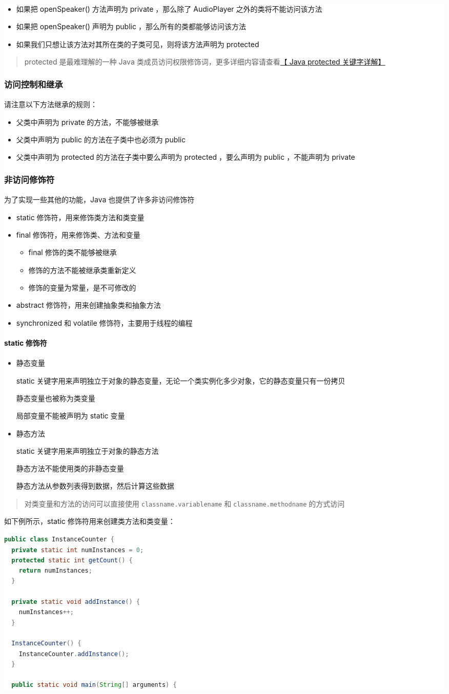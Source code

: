 - 如果把 openSpeaker() 方法声明为 private ，那么除了 AudioPlayer 之外的类将不能访问该方法

- 如果把 openSpeaker() 声明为 public ，那么所有的类都能够访问该方法

- 如果我们只想让该方法对其所在类的子类可见，则将该方法声明为 protected

> protected 是最难理解的一种 Java 类成员访问权限修饰词，更多详细内容请查看[【 Java protected 关键字详解】](https://www.runoob.com/w3cnote/java-protected-keyword-detailed-explanation.html)

### 访问控制和继承

请注意以下方法继承的规则：

- 父类中声明为 private 的方法，不能够被继承

- 父类中声明为 public 的方法在子类中也必须为 public

- 父类中声明为 protected 的方法在子类中要么声明为 protected ，要么声明为 public ，不能声明为 private

### 非访问修饰符

为了实现一些其他的功能，Java 也提供了许多非访问修饰符

- static 修饰符，用来修饰类方法和类变量

- final 修饰符，用来修饰类、方法和变量

  - final 修饰的类不能够被继承

  - 修饰的方法不能被继承类重新定义

  - 修饰的变量为常量，是不可修改的

- abstract 修饰符，用来创建抽象类和抽象方法

- synchronized 和 volatile 修饰符，主要用于线程的编程

#### static 修饰符

- 静态变量

  static 关键字用来声明独立于对象的静态变量，无论一个类实例化多少对象，它的静态变量只有一份拷贝

  静态变量也被称为类变量

  局部变量不能被声明为 static 变量

- 静态方法

  static 关键字用来声明独立于对象的静态方法

  静态方法不能使用类的非静态变量

  静态方法从参数列表得到数据，然后计算这些数据

> 对类变量和方法的访问可以直接使用 `classname.variablename` 和 `classname.methodname` 的方式访问

如下例所示，static 修饰符用来创建类方法和类变量：

```java
public class InstanceCounter {
  private static int numInstances = 0;
  protected static int getCount() {
    return numInstances;
  }

  private static void addInstance() {
    numInstances++;
  }

  InstanceCounter() {
    InstanceCounter.addInstance();
  }

  public static void main(String[] arguments) {
```